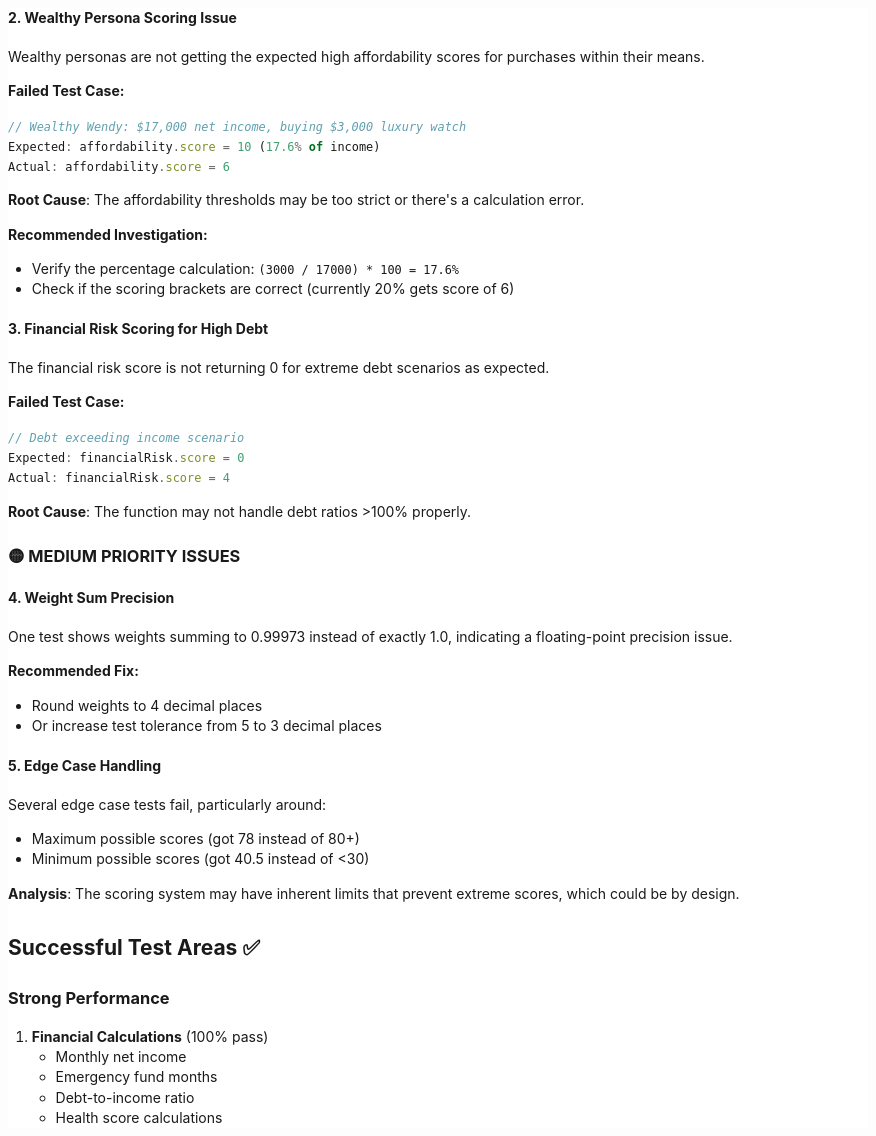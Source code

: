#### 2. **Wealthy Persona Scoring Issue**
Wealthy personas are not getting the expected high affordability scores for purchases within their means.

**Failed Test Case:**
```javascript
// Wealthy Wendy: $17,000 net income, buying $3,000 luxury watch
Expected: affordability.score = 10 (17.6% of income)
Actual: affordability.score = 6
```

**Root Cause**: The affordability thresholds may be too strict or there's a calculation error.

**Recommended Investigation:**
- Verify the percentage calculation: `(3000 / 17000) * 100 = 17.6%`
- Check if the scoring brackets are correct (currently 20% gets score of 6)

#### 3. **Financial Risk Scoring for High Debt**
The financial risk score is not returning 0 for extreme debt scenarios as expected.

**Failed Test Case:**
```javascript
// Debt exceeding income scenario
Expected: financialRisk.score = 0
Actual: financialRisk.score = 4
```

**Root Cause**: The function may not handle debt ratios >100% properly.

### 🟡 MEDIUM PRIORITY ISSUES

#### 4. **Weight Sum Precision**
One test shows weights summing to 0.99973 instead of exactly 1.0, indicating a floating-point precision issue.

**Recommended Fix:**
- Round weights to 4 decimal places
- Or increase test tolerance from 5 to 3 decimal places

#### 5. **Edge Case Handling**
Several edge case tests fail, particularly around:
- Maximum possible scores (got 78 instead of 80+)
- Minimum possible scores (got 40.5 instead of <30)

**Analysis**: The scoring system may have inherent limits that prevent extreme scores, which could be by design.

## Successful Test Areas ✅

### Strong Performance
1. **Financial Calculations** (100% pass)
   - Monthly net income
   - Emergency fund months
   - Debt-to-income ratio
   - Health score calculations
